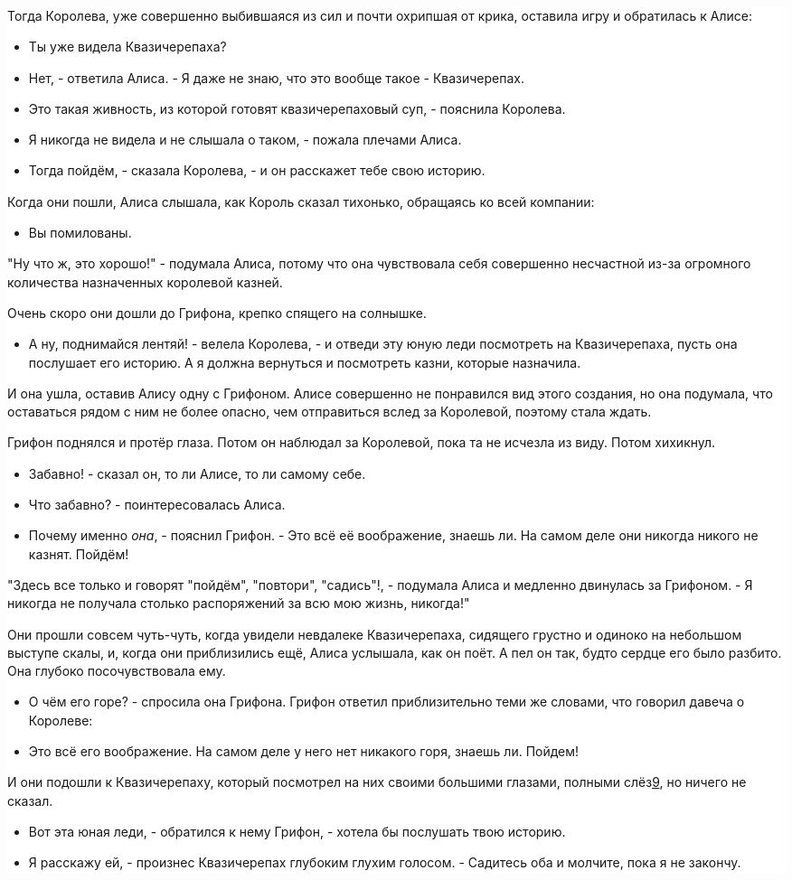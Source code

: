 Тогда Королева, уже совершенно выбившаяся из сил и почти охрипшая от крика, оставила игру и обратилась к Алисе:

- Ты уже видела Квазичерепаха?
    
- Нет, - ответила Алиса. - Я даже не знаю, что это вообще такое - Квазичерепах.
    
- Это такая живность, из которой готовят квазичерепаховый суп, - пояснила Королева.
    
- Я никогда не видела и не слышала о таком, - пожала плечами Алиса.
    
- Тогда пойдём, - сказала Королева, - и он расскажет тебе свою историю.
    

Когда они пошли, Алиса слышала, как Король сказал тихонько, обращаясь ко всей компании:

- Вы помилованы.

"Ну что ж, это хорошо!" - подумала Алиса, потому что она чувствовала себя совершенно несчастной из-за огромного количества назначенных королевой казней.

Очень скоро они дошли до Грифона, крепко спящего на солнышке.

- А ну, поднимайся лентяй! - велела Королева, - и отведи эту юную леди посмотреть на Квазичерепаха, пусть она послушает его историю. А я должна вернуться и посмотреть казни, которые назначила.

И она ушла, оставив Алису одну с Грифоном. Алисе совершенно не понравился вид этого создания, но она подумала, что оставаться рядом с ним не более опасно, чем отправиться вслед за Королевой, поэтому стала ждать.

Грифон поднялся и протёр глаза. Потом он наблюдал за Королевой, пока та не исчезла из виду. Потом хихикнул.

- Забавно! - сказал он, то ли Алисе, то ли самому себе.
    
- Что забавно? - поинтересовалась Алиса.
    
- Почему именно _она_, - пояснил Грифон. - Это всё её воображение, знаешь ли. На самом деле они никогда никого не казнят. Пойдём!
    

"Здесь все только и говорят "пойдём", "повтори", "садись"!, - подумала Алиса и медленно двинулась за Грифоном. - Я никогда не получала столько распоряжений за всю мою жизнь, никогда!"

Они прошли совсем чуть-чуть, когда увидели невдалеке Квазичерепаха, сидящего грустно и одиноко на небольшом выступе скалы, и, когда они приблизились ещё, Алиса услышала, как он поёт. А пел он так, будто сердце его было разбито. Она глубоко посочувствовала ему.

- О чём его горе? - спросила она Грифона. Грифон ответил приблизительно теми же словами, что говорил давеча о Королеве:
    
- Это всё его воображение. На самом деле у него нет никакого горя, знаешь ли. Пойдем!
    

И они подошли к Квазичерепаху, который посмотрел на них своими большими глазами, полными слёз[9](https://wysotsky.com/0011/1049-05.htm#fn_09), но ничего не сказал.

- Вот эта юная леди, - обратился к нему Грифон, - хотела бы послушать твою историю.
    
- Я расскажу ей, - произнес Квазичерепах глубоким глухим голосом. - Садитесь оба и молчите, пока я не закончу.
    
